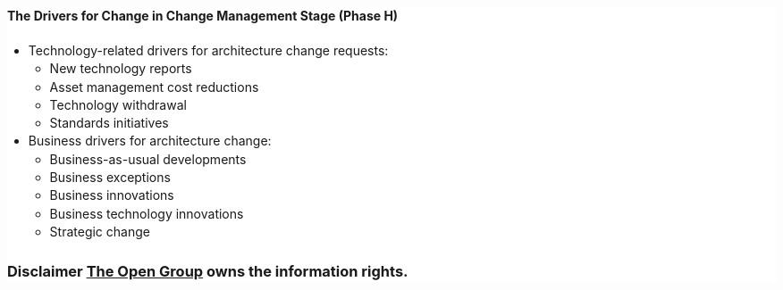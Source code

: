 #### The Drivers for Change in Change Management Stage (Phase H)
- Technology-related drivers for architecture change requests:
  - New technology reports
  - Asset management cost reductions
  - Technology withdrawal
  - Standards initiatives
- Business drivers for architecture change:
  - Business-as-usual developments
  - Business exceptions
  - Business innovations
  - Business technology innovations
  - Strategic change

### Disclaimer [The Open Group](https://pubs.opengroup.org/architecture/togaf92-doc/arch) owns the information rights.
